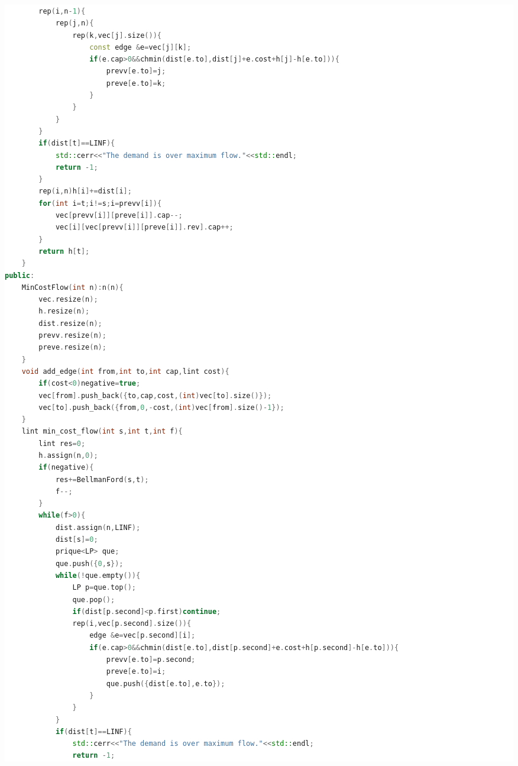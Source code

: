 ```cpp
        rep(i,n-1){
            rep(j,n){
                rep(k,vec[j].size()){
                    const edge &e=vec[j][k];
                    if(e.cap>0&&chmin(dist[e.to],dist[j]+e.cost+h[j]-h[e.to])){
                        prevv[e.to]=j;
                        preve[e.to]=k;
                    }
                }
            }
        }
        if(dist[t]==LINF){
            std::cerr<<"The demand is over maximum flow."<<std::endl;
            return -1;
        }
        rep(i,n)h[i]+=dist[i];
        for(int i=t;i!=s;i=prevv[i]){
            vec[prevv[i]][preve[i]].cap--;
            vec[i][vec[prevv[i]][preve[i]].rev].cap++;
        }
        return h[t];
    }
public:
    MinCostFlow(int n):n(n){
        vec.resize(n);
        h.resize(n);
        dist.resize(n);
        prevv.resize(n);
        preve.resize(n);
    }
    void add_edge(int from,int to,int cap,lint cost){
        if(cost<0)negative=true;
        vec[from].push_back({to,cap,cost,(int)vec[to].size()});
        vec[to].push_back({from,0,-cost,(int)vec[from].size()-1});
    }
    lint min_cost_flow(int s,int t,int f){
        lint res=0;
        h.assign(n,0);
        if(negative){
            res+=BellmanFord(s,t);
            f--;
        }
        while(f>0){
            dist.assign(n,LINF);
            dist[s]=0;
            prique<LP> que;
            que.push({0,s});
            while(!que.empty()){
                LP p=que.top();
                que.pop();
                if(dist[p.second]<p.first)continue;
                rep(i,vec[p.second].size()){
                    edge &e=vec[p.second][i];
                    if(e.cap>0&&chmin(dist[e.to],dist[p.second]+e.cost+h[p.second]-h[e.to])){
                        prevv[e.to]=p.second;
                        preve[e.to]=i;
                        que.push({dist[e.to],e.to});
                    }
                }
            }
            if(dist[t]==LINF){
                std::cerr<<"The demand is over maximum flow."<<std::endl;
                return -1;
```